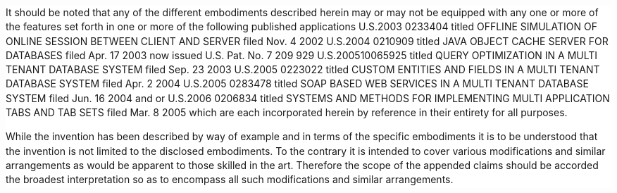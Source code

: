 It should be noted that any of the different embodiments described herein may or may not be equipped with any one or more of the features set forth in one or more of the following published applications U.S.2003 0233404 titled OFFLINE SIMULATION OF ONLINE SESSION BETWEEN CLIENT AND SERVER filed Nov. 4 2002 U.S.2004 0210909 titled JAVA OBJECT CACHE SERVER FOR DATABASES filed Apr. 17 2003 now issued U.S. Pat. No. 7 209 929 U.S.200510065925 titled QUERY OPTIMIZATION IN A MULTI TENANT DATABASE SYSTEM filed Sep. 23 2003 U.S.2005 0223022 titled CUSTOM ENTITIES AND FIELDS IN A MULTI TENANT DATABASE SYSTEM filed Apr. 2 2004 U.S.2005 0283478 titled SOAP BASED WEB SERVICES IN A MULTI TENANT DATABASE SYSTEM filed Jun. 16 2004 and or U.S.2006 0206834 titled SYSTEMS AND METHODS FOR IMPLEMENTING MULTI APPLICATION TABS AND TAB SETS filed Mar. 8 2005 which are each incorporated herein by reference in their entirety for all purposes.

While the invention has been described by way of example and in terms of the specific embodiments it is to be understood that the invention is not limited to the disclosed embodiments. To the contrary it is intended to cover various modifications and similar arrangements as would be apparent to those skilled in the art. Therefore the scope of the appended claims should be accorded the broadest interpretation so as to encompass all such modifications and similar arrangements.

